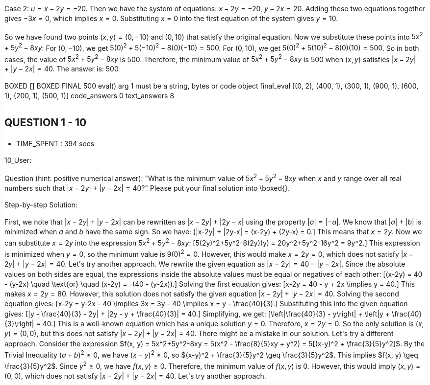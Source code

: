 Case 2: $u = x - 2y = -20$. Then we have the system of equations:
$x - 2y = -20$,
$y - 2x = 20$.
Adding these two equations together gives $-3x = 0$, which implies $x = 0$. Substituting $x = 0$ into the first equation of the system gives $y = 10$.

So we have found two points $(x, y) = (0, -10)$ and $(0, 10)$ that satisfy the original equation. Now we substitute these points into $5x^2+5y^2-8xy$:
For $(0, -10)$, we get $5(0)^2 + 5(-10)^2 - 8(0)(-10) = 500$.
For $(0, 10)$, we get $5(0)^2 + 5(10)^2 - 8(0)(10) = 500$.
So in both cases, the value of $5x^2+5y^2-8xy$ is 500. Therefore, the minimum value of $5x^2+5y^2-8xy$ is 500 when $(x, y)$ satisfies $|x-2y| + |y-2x| = 40$. The answer is: $500$

BOXED []
BOXED FINAL 500
eval() arg 1 must be a string, bytes or code object final_eval
[(0, 2), (400, 1), (300, 1), (900, 1), (600, 1), (200, 1), (500, 1)]
code_answers 0 text_answers 8



## QUESTION 1 - 10 
- TIME_SPENT : 394 secs

10_User:

Question (hint: positive numerical answer):
"What is the minimum value of $5x^2+5y^2-8xy$ when $x$ and $y$ range over all real numbers such that $|x-2y| + |y-2x| = 40$?"
Please put your final solution into \boxed{}.

Step-by-step Solution:


First, we note that $|x-2y| + |y-2x|$ can be rewritten as $|x-2y| + |2y-x|$ using the property $|a| = |-a|$.
We know that $|a| + |b|$ is minimized when $a$ and $b$ have the same sign. So we have:
\[|x-2y| + |2y-x| = (x-2y) + (2y-x) = 0.\]
This means that $x=2y$.
Now we can substitute $x=2y$ into the expression $5x^2+5y^2-8xy$:
\[5(2y)^2+5y^2-8(2y)(y) = 20y^2+5y^2-16y^2 = 9y^2.\]
This expression is minimized when $y=0$, so the minimum value is $9(0)^2 = 0$. However, this would make $x=2y=0$, which does not satisfy $|x-2y| + |y-2x| = 40$.
Let's try another approach.
We rewrite the given equation as $|x-2y| = 40 - |y-2x|$. Since the absolute values on both sides are equal, the expressions inside the absolute values must be equal or negatives of each other:
\[(x-2y) = 40 - (y-2x) \quad \text{or} \quad (x-2y) = -(40 - (y-2x)).\]
Solving the first equation gives:
\[x-2y = 40 - y + 2x \implies y = 40.\]
This makes $x = 2y = 80$. However, this solution does not satisfy the given equation $|x-2y| + |y-2x| = 40$.
Solving the second equation gives:
\[x-2y = y-2x - 40 \implies 3x = 3y - 40 \implies x = y - \frac{40}{3}.\]
Substituting this into the given equation gives:
\[|y - \frac{40}{3} - 2y| + |2y - y + \frac{40}{3}| = 40.\]
Simplifying, we get:
\[\left|\frac{40}{3} - y\right| + \left|y + \frac{40}{3}\right| = 40.\]
This is a well-known equation which has a unique solution $y=0$. Therefore, $x = 2y = 0$.
So the only solution is $(x, y) = (0, 0)$, but this does not satisfy $|x-2y| + |y-2x| = 40$.
There might be a mistake in our solution. Let's try a different approach.
Consider the expression $f(x, y) = 5x^2+5y^2-8xy = 5(x^2 - \frac{8}{5}xy + y^2) = 5[(x-y)^2 + \frac{3}{5}y^2]$.
By the Trivial Inequality $(a+b)^2 \geq 0$, we have $(x-y)^2 \geq 0$, so $(x-y)^2 + \frac{3}{5}y^2 \geq \frac{3}{5}y^2$. This implies $f(x, y) \geq \frac{3}{5}y^2$.
Since $y^2 \geq 0$, we have $f(x, y) \geq 0$. Therefore, the minimum value of $f(x, y)$ is 0. However, this would imply $(x, y) = (0, 0)$, which does not satisfy $|x-2y| + |y-2x| = 40$.
Let's try another approach.